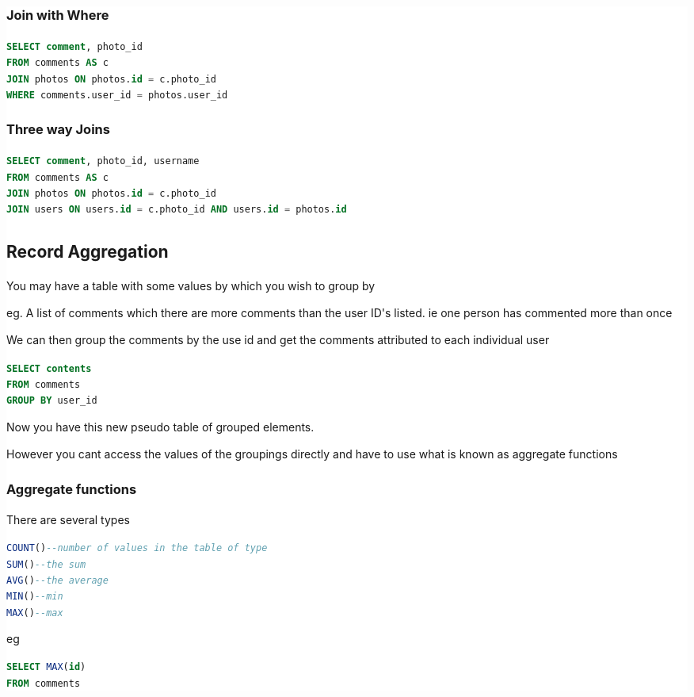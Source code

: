 ### **Join with Where**

```sql
SELECT comment, photo_id
FROM comments AS c
JOIN photos ON photos.id = c.photo_id
WHERE comments.user_id = photos.user_id
```

### **Three way Joins**

```sql
SELECT comment, photo_id, username
FROM comments AS c
JOIN photos ON photos.id = c.photo_id
JOIN users ON users.id = c.photo_id AND users.id = photos.id
```
## Record Aggregation

You may have a table with some values by which you wish to group by

eg. A list of comments which there are more comments than the user ID's listed. ie one person has commented more than once

We can then group the comments by the use id and get the comments attributed to each individual user

```sql
SELECT contents
FROM comments
GROUP BY user_id
```

Now you have this new pseudo table of grouped elements. 

However you cant access the values of the groupings directly and have to use what is known as aggregate functions

### Aggregate functions

There are several types 

```sql
COUNT()--number of values in the table of type
SUM()--the sum
AVG()--the average
MIN()--min
MAX()--max
```

eg

```sql
SELECT MAX(id)
FROM comments
```
